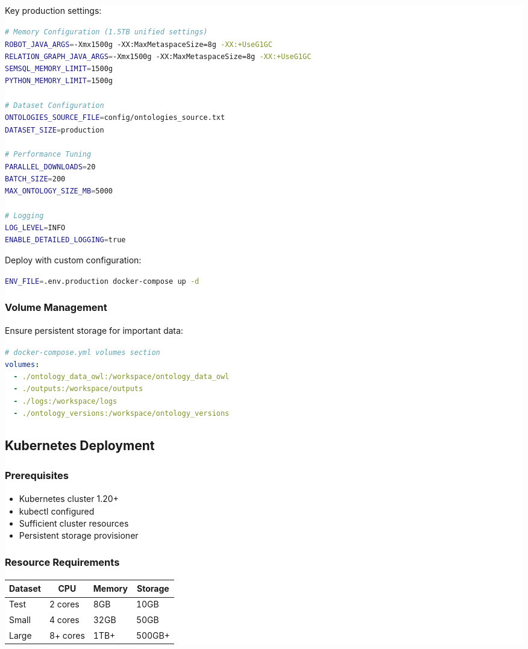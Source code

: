 Key production settings:

```bash
# Memory Configuration (1.5TB unified settings)
ROBOT_JAVA_ARGS=-Xmx1500g -XX:MaxMetaspaceSize=8g -XX:+UseG1GC
RELATION_GRAPH_JAVA_ARGS=-Xmx1500g -XX:MaxMetaspaceSize=8g -XX:+UseG1GC
SEMSQL_MEMORY_LIMIT=1500g
PYTHON_MEMORY_LIMIT=1500g

# Dataset Configuration
ONTOLOGIES_SOURCE_FILE=config/ontologies_source.txt
DATASET_SIZE=production

# Performance Tuning
PARALLEL_DOWNLOADS=20
BATCH_SIZE=200
MAX_ONTOLOGY_SIZE_MB=5000

# Logging
LOG_LEVEL=INFO
ENABLE_DETAILED_LOGGING=true
```

Deploy with custom configuration:

```bash
ENV_FILE=.env.production docker-compose up -d
```

### Volume Management

Ensure persistent storage for important data:

```yaml
# docker-compose.yml volumes section
volumes:
  - ./ontology_data_owl:/workspace/ontology_data_owl
  - ./outputs:/workspace/outputs
  - ./logs:/workspace/logs
  - ./ontology_versions:/workspace/ontology_versions
```

## Kubernetes Deployment

### Prerequisites

- Kubernetes cluster 1.20+
- kubectl configured
- Sufficient cluster resources
- Persistent storage provisioner

### Resource Requirements

| Dataset | CPU | Memory | Storage |
|---------|-----|--------|---------|
| Test | 2 cores | 8GB | 10GB |
| Small | 4 cores | 32GB | 50GB |
| Large | 8+ cores | 1TB+ | 500GB+ |
